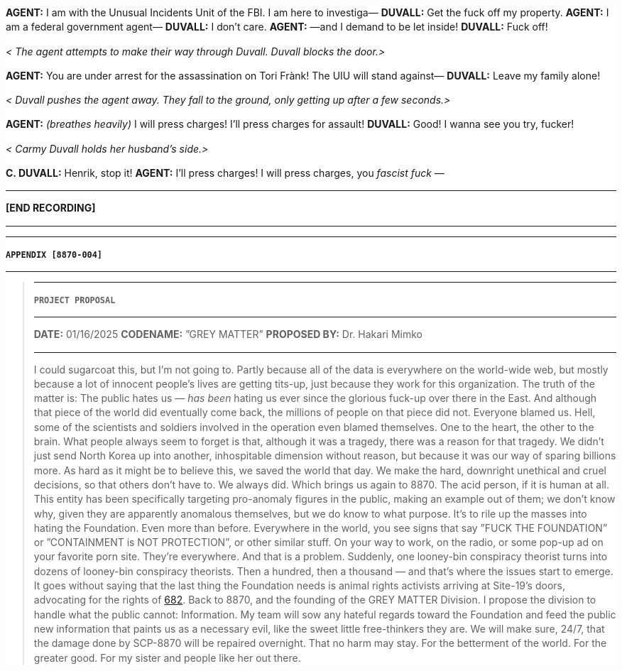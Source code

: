 **AGENT:** I am with the Unusual Incidents Unit of the FBI. I am here to investiga—
**DUVALL:** Get the fuck off my property.
**AGENT:** I am a federal government agent—
**DUVALL:** I don’t care.
**AGENT:** —and I demand to be let inside!
**DUVALL:** Fuck off!  

_< The agent attempts to make their way through Duvall. Duvall blocks the door.>_
  
**AGENT:** You are under arrest for the assassination on Tori Frànk! The UIU will stand against—
**DUVALL:** Leave my family alone!  

_< Duvall pushes the agent away. They fall to the ground, only getting up after a few seconds.>_
  
**AGENT:** _(breathes heavily)_ I will press charges! I’ll press charges for assault!
**DUVALL:** Good! I wanna see you try, fucker!  

_< Carmy Duvall holds her husband’s side.>_
  
**C. DUVALL:** Henrik, stop it!
**AGENT:** I’ll press charges! I will press charges, you _fascist fuck_ —
* * *
**[END RECORDING]**
* * *
  

* * *
**`APPENDIX [8870-004]`**
* * *
> * * *
> **`PROJECT PROPOSAL`**
> * * *
> **DATE:** 01/16/2025
> **CODENAME:** ”GREY MATTER”
> **PROPOSED BY:** Dr. Hakari Mimko
> * * *
>   
>  I could sugarcoat this, but I’m not going to. Partly because all of the data is everywhere on the world-wide web, but mostly because a lot of innocent people’s lives are getting tits-up, just because they work for this organization.
> The truth of the matter is: The public hates us — _has been_ hating us ever since the glorious fuck-up over there in the East. And although that piece of the world did eventually come back, the millions of people on that piece did not. Everyone blamed us. Hell, some of the scientists and soldiers involved in the operation even blamed themselves. One to the heart, the other to the brain.
> What people always seem to forget is that, although it was a tragedy, there was a reason for that tragedy. We didn’t just send North Korea up into another, inhospitable dimension without reason, but because it was our way of sparing billions more. As hard as it might be to believe this, we saved the world that day. We make the hard, downright unethical and cruel decisions, so that others don’t have to. We always did.
> Which brings us again to 8870. The acid person, if it is human at all. This entity has been specifically targeting pro-anomaly figures in the public, making an example out of them; we don’t know why, given they are apparently anomalous themselves, but we do know to what purpose. It’s to rile up the masses into hating the Foundation. Even more than before.
> Everywhere in the world, you see signs that say ”FUCK THE FOUNDATION” or ”CONTAINMENT is NOT PROTECTION”, or other similar stuff. On your way to work, on the radio, or some pop-up ad on your favorite porn site. They’re everywhere. And that is a problem. Suddenly, one looney-bin conspiracy theorist turns into dozens of looney-bin conspiracy theorists. Then a hundred, then a thousand — and that’s where the issues start to emerge.
> It goes without saying that the last thing the Foundation needs is animal rights activists arriving at Site-19’s doors, advocating for the rights of [682](/scp-682).
> Back to 8870, and the founding of the GREY MATTER Division. I propose the division to handle what the public cannot: Information. My team will sow any hateful regards toward the Foundation and feed the public new information that paints us as a necessary evil, like the sweet little free-thinkers they are.
> We will make sure, 24/7, that the damage done by SCP-8870 will be repaired overnight. That no harm may stay. For the betterment of the world. For the greater good. For my sister and people like her out there.